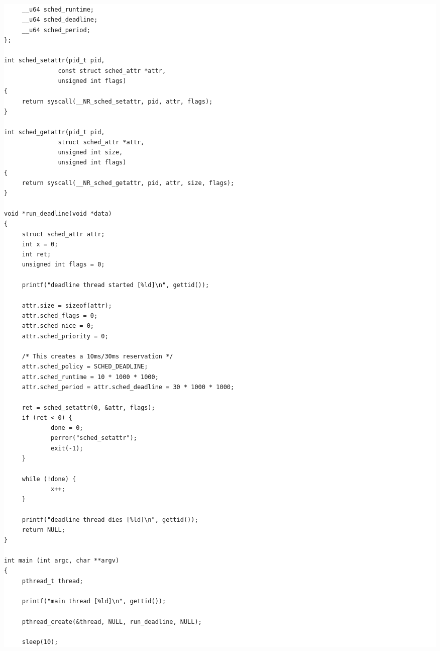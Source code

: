 ```
     __u64 sched_runtime;
     __u64 sched_deadline;
     __u64 sched_period;
};

int sched_setattr(pid_t pid,
               const struct sched_attr *attr,
               unsigned int flags)
{
     return syscall(__NR_sched_setattr, pid, attr, flags);
}

int sched_getattr(pid_t pid,
               struct sched_attr *attr,
               unsigned int size,
               unsigned int flags)
{
     return syscall(__NR_sched_getattr, pid, attr, size, flags);
}

void *run_deadline(void *data)
{
     struct sched_attr attr;
     int x = 0;
     int ret;
     unsigned int flags = 0;

     printf("deadline thread started [%ld]\n", gettid());

     attr.size = sizeof(attr);
     attr.sched_flags = 0;
     attr.sched_nice = 0;
     attr.sched_priority = 0;

     /* This creates a 10ms/30ms reservation */
     attr.sched_policy = SCHED_DEADLINE;
     attr.sched_runtime = 10 * 1000 * 1000;
     attr.sched_period = attr.sched_deadline = 30 * 1000 * 1000;

     ret = sched_setattr(0, &attr, flags);
     if (ret < 0) {
             done = 0;
             perror("sched_setattr");
             exit(-1);
     }

     while (!done) {
             x++;
     }

     printf("deadline thread dies [%ld]\n", gettid());
     return NULL;
}

int main (int argc, char **argv)
{
     pthread_t thread;

     printf("main thread [%ld]\n", gettid());

     pthread_create(&thread, NULL, run_deadline, NULL);

     sleep(10);
```